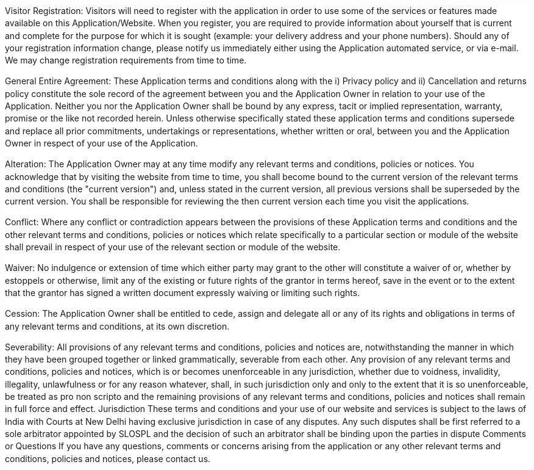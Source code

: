 Visitor Registration:
Visitors will need to register with the application in order to use some of the services or features made available on this Application/Website. When you register, you are required to provide information about yourself that is current and complete for the purpose for which it is sought (example: your delivery address and your phone numbers). Should any of your registration information change, please notify us immediately either using the Application automated service, or via e-mail. We may change registration requirements from time to time.

General
Entire Agreement:
These Application terms and conditions along with the i) Privacy policy and ii) Cancellation and returns policy constitute the sole record of the agreement between you and the Application Owner in relation to your use of the Application. Neither you nor the Application Owner shall be bound by any express, tacit or implied representation, warranty, promise or the like not recorded herein. Unless otherwise specifically stated these application terms and conditions supersede and replace all prior commitments, undertakings or representations, whether written or oral, between you and the Application Owner in respect of your use of the Application.

Alteration:
The Application Owner may at any time modify any relevant terms and conditions, policies or notices. You acknowledge that by visiting the website from time to time, you shall become bound to the current version of the relevant terms and conditions (the "current version") and, unless stated in the current version, all previous versions shall be superseded by the current version. You shall be responsible for reviewing the then current version each time you visit the applications.

Conflict:
Where any conflict or contradiction appears between the provisions of these Application terms and conditions and the other relevant terms and conditions, policies or notices which relate specifically to a particular section or module of the website shall prevail in respect of your use of the relevant section or module of the website.

Waiver:
No indulgence or extension of time which either party may grant to the other will constitute a waiver of or, whether by estoppels or otherwise, limit any of the existing or future rights of the grantor in terms hereof, save in the event or to the extent that the grantor has signed a written document expressly waiving or limiting such rights.

Cession:
The Application Owner shall be entitled to cede, assign and delegate all or any of its rights and obligations in terms of any relevant terms and conditions, at its own discretion.

Severability:
All provisions of any relevant terms and conditions, policies and notices are, notwithstanding the manner in which they have been grouped together or linked grammatically, severable from each other. Any provision of any relevant terms and conditions, policies and notices, which is or becomes unenforceable in any jurisdiction, whether due to voidness, invalidity, illegality, unlawfulness or for any reason whatever, shall, in such jurisdiction only and only to the extent that it is so unenforceable, be treated as pro non scripto and the remaining provisions of any relevant terms and conditions, policies and notices shall remain in full force and effect. 
Jurisdiction
 These terms and conditions and your use of our website and services is subject to the laws of India with Courts at New Delhi having exclusive jurisdiction in case of any disputes. Any such disputes shall be first referred to a sole arbitrator appointed by SLOSPL and the decision of such an arbitrator shall be binding upon the parties in dispute
Comments or Questions
If you have any questions, comments or concerns arising from the application or any other relevant terms and conditions, policies and notices, please contact us.

